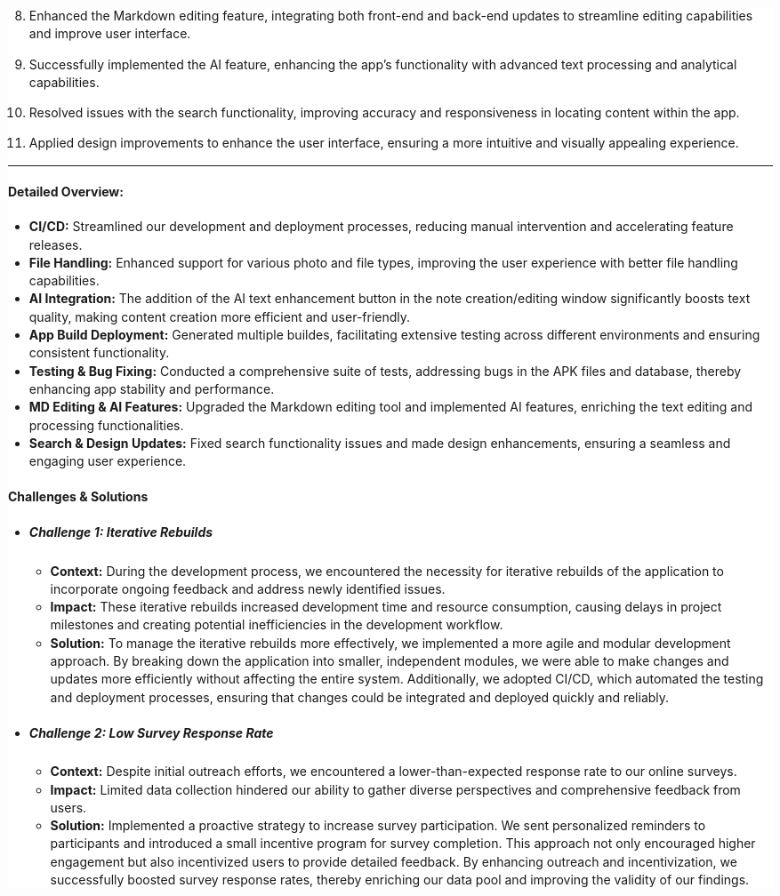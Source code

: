 8. Enhanced the Markdown editing feature, integrating both front-end and back-end updates to streamline editing capabilities and improve user interface.

9. Successfully implemented the AI feature, enhancing the app’s functionality with advanced text processing and analytical capabilities.

10. Resolved issues with the search functionality, improving accuracy and responsiveness in locating content within the app.
11. Applied design improvements to enhance the user interface, ensuring a more intuitive and visually appealing experience.

---

#### Detailed Overview:

- **CI/CD:** Streamlined our development and deployment processes, reducing manual intervention and accelerating feature releases.
- **File Handling:** Enhanced support for various photo and file types, improving the user experience with better file handling capabilities.
- **AI Integration:** The addition of the AI text enhancement button in the note creation/editing window significantly boosts text quality, making content creation more efficient and user-friendly.
- **App Build Deployment:** Generated multiple buildes, facilitating extensive testing across different environments and ensuring consistent functionality.
- **Testing & Bug Fixing:** Conducted a comprehensive suite of tests, addressing bugs in the APK files and database, thereby enhancing app stability and performance.
- **MD Editing & AI Features:** Upgraded the Markdown editing tool and implemented AI features, enriching the text editing and processing functionalities.
- **Search & Design Updates:** Fixed search functionality issues and made design enhancements, ensuring a seamless and engaging user experience.


#### Challenges & Solutions

- ##### Challenge 1: Iterative Rebuilds
    - **Context:** During the development process, we encountered the necessity for iterative rebuilds of the application to incorporate ongoing feedback and address newly identified issues.
    - **Impact:** These iterative rebuilds increased development time and resource consumption, causing delays in project milestones and creating potential inefficiencies in the development workflow.
    - **Solution:**  To manage the iterative rebuilds more effectively, we implemented a more agile and modular development approach. By breaking down the application into smaller, independent modules, we were able to make changes and updates more efficiently without affecting the entire system. Additionally, we adopted CI/CD, which automated the testing and deployment processes, ensuring that changes could be integrated and deployed quickly and reliably.
    

- ##### Challenge 2: Low Survey Response Rate
    - **Context:** Despite initial outreach efforts, we encountered a lower-than-expected response rate to our online surveys.
    - **Impact:** Limited data collection hindered our ability to gather diverse perspectives and comprehensive feedback from users.
    - **Solution:** Implemented a proactive strategy to increase survey participation. We sent personalized reminders to participants and introduced a small incentive program for survey completion. This approach not only encouraged higher engagement but also incentivized users to provide detailed feedback. By enhancing outreach and incentivization, we successfully boosted survey response rates, thereby enriching our data pool and improving the validity of our findings.
